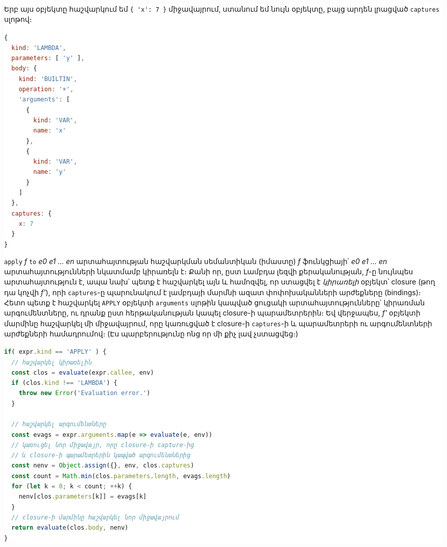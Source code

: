 Երբ այս օբյեկտը հաշվարկում եմ `{ 'x': 7 }` միջավայրում, ստանում եմ նույն
օբյեկտը, բայց արդեն լրացված `captures` սլոթով։

```JavaScript
{
  kind: 'LAMBDA',
  parameters: [ 'y' ],
  body: {
    kind: 'BUILTIN',
    operation: '+',
    'arguments': [
      {
        kind: 'VAR',
        name: 'x'
      },
      {
        kind: 'VAR',
        name: 'y'
      }
    ]
  },
  captures: {
    x: 7
  }
}
```

`apply` _f_ `to` _e0 e1 ... en_ արտահայտության հաշվարկման սեմանտիկան
(իմաստը) _f_ ֆունկցիայի՝ _e0 e1 ... en_ արտահայտությունների նկատմամբ
կիրառելն է։ Քանի որ, ըստ Լամբդա լեզվի քերականության, _f_-ը նույնպես
արտահայտություն է, ապա նախ՝ պետք է հաշվարկել այն և համոզվել, որ ստացվել
է _կիրառելի_ օբյեկտ՝ closure (թող դա կոչվի _f'_), որի `captures`-ը
պարունակում է լամբդայի մարմնի ազատ փոփոխականների արժեքները (bindings)։
Հետո պետք է հաշվարկել `APPLY` օբյեկտի `arguments` սլոթին կապված ցուցակի
արտահայտությունները՝ կիրառման արգումենտները, ու դրանք ըստ հերթականության
կապել closure-ի պարամետրերին։ Եվ վերջապես, _f'_ օբյեկտի մարմինը հաշվարկել
մի միջավայրում, որը կառուցված է closure-ի `captures`-ի և պարամետրերի ու
արգումենտների արժեքների համադրումով։ (Էս պարբերությունը ոնց որ մի քիչ
լավ չստացվեց։)

```JavaScript
if( expr.kind == 'APPLY' ) {
  // հաշվարկել կիրառելին
  const clos = evaluate(expr.callee, env)
  if (clos.kind !== 'LAMBDA') {
    throw new Error('Evaluation error.')
  }

  // հաշվարկել արգումենտները
  const evags = expr.arguments.map(e => evaluate(e, env))
  // կառուցել նոր միջավայր, որը closure-ի capture-ից
  // և closure-ի պարամետրերին կապված արգումենտներից
  const nenv = Object.assign({}, env, clos.captures)
  const count = Math.min(clos.parameters.length, evags.length)
  for (let k = 0; k < count; ++k) {
    nenv[clos.parameters[k]] = evags[k]
  }
  // closure-ի մարմինը հաշվարկել նոր միջավայրում
  return evaluate(clos.body, nenv)
}
```
